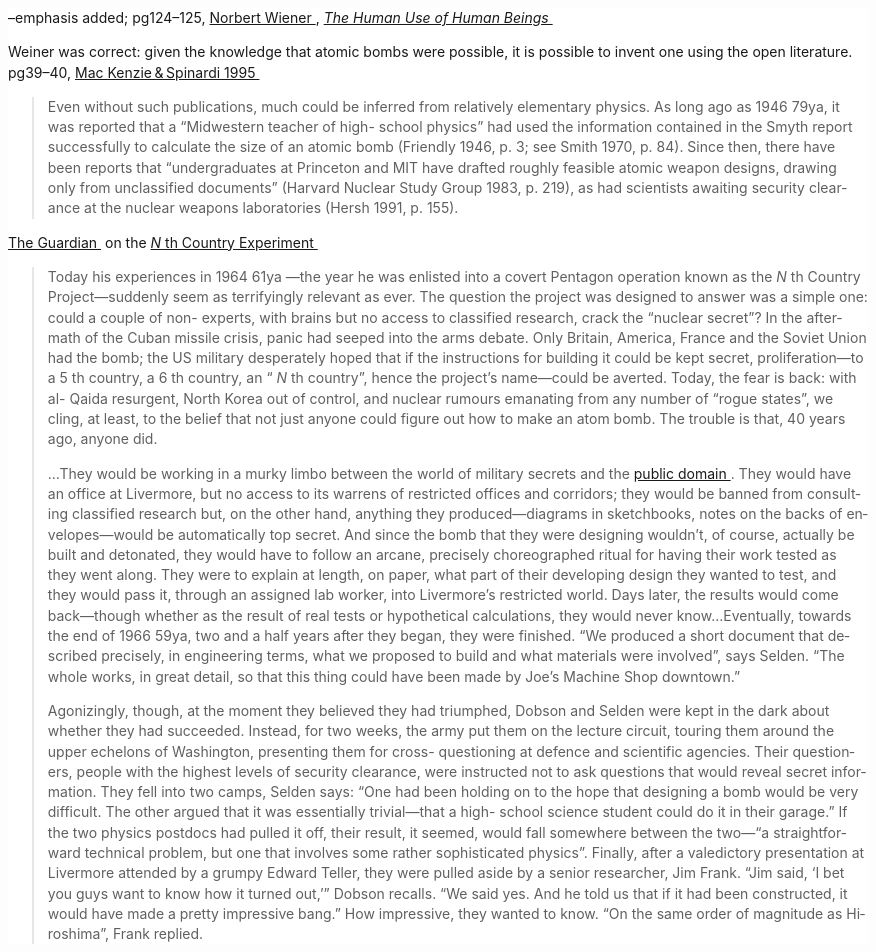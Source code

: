 –em­pha­sis added; pg124–125, [Nor­bert Wiener ⁠](https://en.wikipedia.org/wiki/Norbert_Wiener), _[The Human Use of Human Be­ings ⁠](https://en.wikipedia.org/wiki/The_Human_Use_of_Human_Beings)_

Weiner was cor­rect: given the knowl­edge that atomic bombs were pos­si­ble, it is pos­si­ble to in­vent one using the open lit­er­a­ture. pg39–40, [Mac Ken­zie & Spinardi 1995 ⁠](https://gwern.net/doc/radiance/1995-mackenzie.pdf)

> Even with­out such pub­li­ca­tions, much could be in­ferred from rel­a­tively el­e­men­tary physics. As long ago as 1946 79ya, it was re­ported that a “Mid­west­ern teacher of high- school physics” had used the in­for­ma­tion con­tained in the Smyth re­port suc­cess­fully to cal­cu­late the size of an atomic bomb (Friendly 1946, p. 3; see Smith 1970, p. 84). Since then, there have been re­ports that “un­der­grad­u­ates at Prince­ton and MIT have drafted roughly fea­si­ble atomic weapon de­signs, draw­ing only from un­clas­si­fied doc­u­ments” (Har­vard Nu­clear Study Group 1983, p. 219), as had sci­en­tists await­ing se­cu­rity clear­ance at the nu­clear weapons lab­o­ra­to­ries (Hersh 1991, p. 155).

[The Guardian ⁠](https://www.theguardian.com/world/2003/jun/24/usa.science) on the [_N_ th Coun­try Ex­per­i­ment ⁠](https://en.wikipedia.org/wiki/Nth_Country_Experiment)

> Today his ex­pe­ri­ences in 1964 61ya —the year he was en­listed into a covert Pen­ta­gon op­er­a­tion known as the _N_ th Coun­try Project—sud­denly seem as ter­ri­fy­ingly rel­e­vant as ever. The ques­tion the project was de­signed to an­swer was a sim­ple one: could a cou­ple of non- experts, with brains but no ac­cess to clas­si­fied re­search, crack the “nu­clear se­cret”? In the af­ter­math of the Cuban mis­sile cri­sis, panic had seeped into the arms de­bate. Only Britain, Amer­ica, France and the So­viet Union had the bomb; the US mil­i­tary des­per­ately hoped that if the in­struc­tions for build­ing it could be kept se­cret, pro­lif­er­a­tion—to a 5 th coun­try, a 6 th coun­try, an “ _N_ th coun­try”, hence the project’s name—could be averted. Today, the fear is back: with al- Qaida resur­gent, North Korea out of con­trol, and nu­clear ru­mours em­a­nat­ing from any num­ber of “rogue states”, we cling, at least, to the be­lief that not just any­one could fig­ure out how to make an atom bomb. The trou­ble is that, 40 years ago, any­one did.
> 
> …They would be work­ing in a murky limbo be­tween the world of mil­i­tary se­crets and the [pub­lic do­main ⁠](https://en.wikipedia.org/wiki/Public_domain). They would have an of­fice at Liv­er­more, but no ac­cess to its war­rens of re­stricted of­fices and cor­ri­dors; they would be banned from con­sult­ing clas­si­fied re­search but, on the other hand, any­thing they pro­duced—di­a­grams in sketch­books, notes on the backs of en­velopes—would be au­to­mat­i­cally top se­cret. And since the bomb that they were de­sign­ing wouldn’t, of course, ac­tu­ally be built and det­o­nated, they would have to fol­low an ar­cane, pre­cisely chore­o­graphed rit­ual for hav­ing their work tested as they went along. They were to ex­plain at length, on paper, what part of their de­vel­op­ing de­sign they wanted to test, and they would pass it, through an as­signed lab worker, into Liv­er­more’s re­stricted world. Days later, the re­sults would come back—though whether as the re­sult of real tests or hy­po­thet­i­cal cal­cu­la­tions, they would never know…Even­tu­ally, to­wards the end of 1966 59ya, two and a half years after they began, they were fin­ished. “We pro­duced a short doc­u­ment that de­scribed pre­cisely, in en­gi­neer­ing terms, what we pro­posed to build and what ma­te­ri­als were in­volved”, says Selden. “The whole works, in great de­tail, so that this thing could have been made by Joe’s Ma­chine Shop down­town.”
> 
> Ag­o­niz­ingly, though, at the mo­ment they be­lieved they had tri­umphed, Dob­son and Selden were kept in the dark about whether they had suc­ceeded. In­stead, for two weeks, the army put them on the lec­ture cir­cuit, tour­ing them around the upper ech­e­lons of Wash­ing­ton, pre­sent­ing them for cross- questioning at de­fence and sci­en­tific agen­cies. Their ques­tion­ers, peo­ple with the high­est lev­els of se­cu­rity clear­ance, were in­structed not to ask ques­tions that would re­veal se­cret in­for­ma­tion. They fell into two camps, Selden says: “One had been hold­ing on to the hope that de­sign­ing a bomb would be very dif­fi­cult. The other ar­gued that it was es­sen­tially triv­ial—that a high- school sci­ence stu­dent could do it in their garage.” If the two physics post­docs had pulled it off, their re­sult, it seemed, would fall some­where be­tween the two—“a straight­for­ward tech­ni­cal prob­lem, but one that in­volves some rather so­phis­ti­cated physics”. Fi­nally, after a vale­dic­tory pre­sen­ta­tion at Liv­er­more at­tended by a grumpy Ed­ward Teller, they were pulled aside by a se­nior re­searcher, Jim Frank. “Jim said, ‘I bet you guys want to know how it turned out,’” Dob­son re­calls. “We said yes. And he told us that if it had been con­structed, it would have made a pretty im­pres­sive bang.” How im­pres­sive, they wanted to know. “On the same order of mag­ni­tude as Hi­roshima”, Frank replied.
